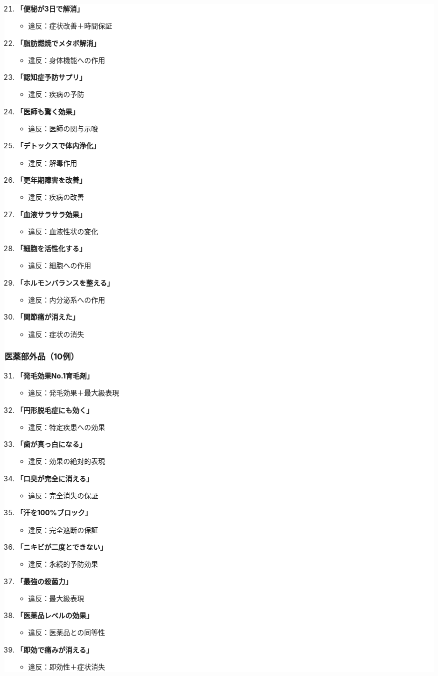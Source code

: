 21. **「便秘が3日で解消」**
    - 違反：症状改善＋時間保証

22. **「脂肪燃焼でメタボ解消」**
    - 違反：身体機能への作用

23. **「認知症予防サプリ」**
    - 違反：疾病の予防

24. **「医師も驚く効果」**
    - 違反：医師の関与示唆

25. **「デトックスで体内浄化」**
    - 違反：解毒作用

26. **「更年期障害を改善」**
    - 違反：疾病の改善

27. **「血液サラサラ効果」**
    - 違反：血液性状の変化

28. **「細胞を活性化する」**
    - 違反：細胞への作用

29. **「ホルモンバランスを整える」**
    - 違反：内分泌系への作用

30. **「関節痛が消えた」**
    - 違反：症状の消失

### 医薬部外品（10例）

31. **「発毛効果No.1育毛剤」**
    - 違反：発毛効果＋最大級表現

32. **「円形脱毛症にも効く」**
    - 違反：特定疾患への効果

33. **「歯が真っ白になる」**
    - 違反：効果の絶対的表現

34. **「口臭が完全に消える」**
    - 違反：完全消失の保証

35. **「汗を100%ブロック」**
    - 違反：完全遮断の保証

36. **「ニキビが二度とできない」**
    - 違反：永続的予防効果

37. **「最強の殺菌力」**
    - 違反：最大級表現

38. **「医薬品レベルの効果」**
    - 違反：医薬品との同等性

39. **「即効で痛みが消える」**
    - 違反：即効性＋症状消失
